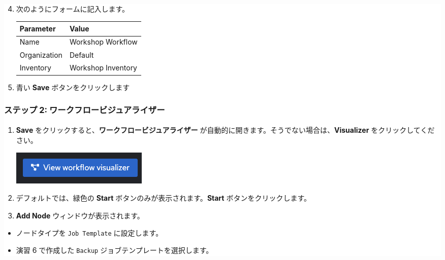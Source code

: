 4. 次のようにフォームに記入します。

   | Parameter | Value |
   |---|---|
   | Name  | Workshop Workflow  |
   |  Organization |  Default |
   |  Inventory |  Workshop Inventory |

5. 青い **Save** ボタンをクリックします

### ステップ 2: ワークフロービジュアライザー

1. **Save** をクリックすると、**ワークフロービジュアライザー** が自動的に開きます。そうでない場合は、**Visualizer**
   をクリックしてください。

   ![visualizer tab link](images/visualizer_tab.png)

2. デフォルトでは、緑色の **Start** ボタンのみが表示されます。**Start** ボタンをクリックします。

3. **Add Node** ウィンドウが表示されます。

  * ノードタイプを `Job Template` に設定します。

  * 演習 6 で作成した `Backup` ジョブテンプレートを選択します。
